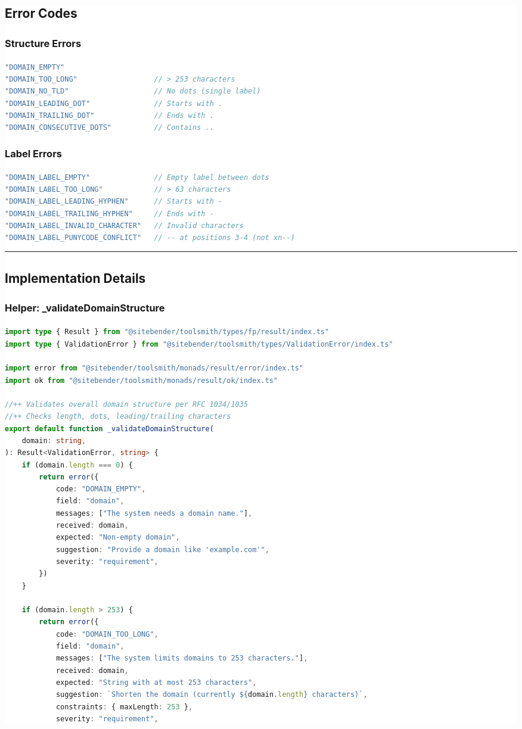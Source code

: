 
## Error Codes

### Structure Errors
```typescript
"DOMAIN_EMPTY"
"DOMAIN_TOO_LONG"                  // > 253 characters
"DOMAIN_NO_TLD"                    // No dots (single label)
"DOMAIN_LEADING_DOT"               // Starts with .
"DOMAIN_TRAILING_DOT"              // Ends with .
"DOMAIN_CONSECUTIVE_DOTS"          // Contains ..
```

### Label Errors
```typescript
"DOMAIN_LABEL_EMPTY"               // Empty label between dots
"DOMAIN_LABEL_TOO_LONG"            // > 63 characters
"DOMAIN_LABEL_LEADING_HYPHEN"      // Starts with -
"DOMAIN_LABEL_TRAILING_HYPHEN"     // Ends with -
"DOMAIN_LABEL_INVALID_CHARACTER"   // Invalid characters
"DOMAIN_LABEL_PUNYCODE_CONFLICT"   // -- at positions 3-4 (not xn--)
```

---

## Implementation Details

### Helper: _validateDomainStructure

```typescript
import type { Result } from "@sitebender/toolsmith/types/fp/result/index.ts"
import type { ValidationError } from "@sitebender/toolsmith/types/ValidationError/index.ts"

import error from "@sitebender/toolsmith/monads/result/error/index.ts"
import ok from "@sitebender/toolsmith/monads/result/ok/index.ts"

//++ Validates overall domain structure per RFC 1034/1035
//++ Checks length, dots, leading/trailing characters
export default function _validateDomainStructure(
	domain: string,
): Result<ValidationError, string> {
	if (domain.length === 0) {
		return error({
			code: "DOMAIN_EMPTY",
			field: "domain",
			messages: ["The system needs a domain name."],
			received: domain,
			expected: "Non-empty domain",
			suggestion: "Provide a domain like 'example.com'",
			severity: "requirement",
		})
	}

	if (domain.length > 253) {
		return error({
			code: "DOMAIN_TOO_LONG",
			field: "domain",
			messages: ["The system limits domains to 253 characters."],
			received: domain,
			expected: "String with at most 253 characters",
			suggestion: `Shorten the domain (currently ${domain.length} characters)`,
			constraints: { maxLength: 253 },
			severity: "requirement",
```